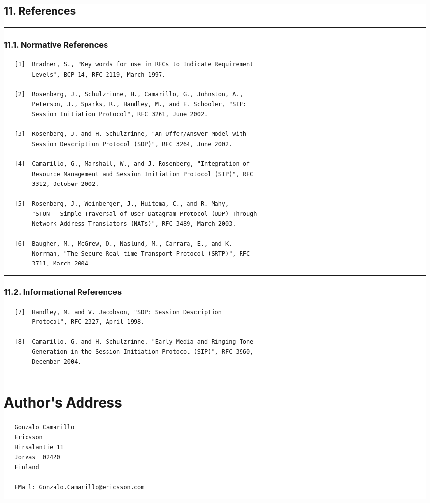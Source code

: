 ## **11.  References**
---
### **11.1.  Normative References**

```text
   [1]  Bradner, S., "Key words for use in RFCs to Indicate Requirement
        Levels", BCP 14, RFC 2119, March 1997.

   [2]  Rosenberg, J., Schulzrinne, H., Camarillo, G., Johnston, A.,
        Peterson, J., Sparks, R., Handley, M., and E. Schooler, "SIP:
        Session Initiation Protocol", RFC 3261, June 2002.

   [3]  Rosenberg, J. and H. Schulzrinne, "An Offer/Answer Model with
        Session Description Protocol (SDP)", RFC 3264, June 2002.

   [4]  Camarillo, G., Marshall, W., and J. Rosenberg, "Integration of
        Resource Management and Session Initiation Protocol (SIP)", RFC
        3312, October 2002.

   [5]  Rosenberg, J., Weinberger, J., Huitema, C., and R. Mahy,
        "STUN - Simple Traversal of User Datagram Protocol (UDP) Through
        Network Address Translators (NATs)", RFC 3489, March 2003.

   [6]  Baugher, M., McGrew, D., Naslund, M., Carrara, E., and K.
        Norrman, "The Secure Real-time Transport Protocol (SRTP)", RFC
        3711, March 2004.
```

---
### **11.2.  Informational References**

```text
   [7]  Handley, M. and V. Jacobson, "SDP: Session Description
        Protocol", RFC 2327, April 1998.

   [8]  Camarillo, G. and H. Schulzrinne, "Early Media and Ringing Tone
        Generation in the Session Initiation Protocol (SIP)", RFC 3960,
        December 2004.
```

---
# **Author's Address**

```text
   Gonzalo Camarillo
   Ericsson
   Hirsalantie 11
   Jorvas  02420
   Finland

   EMail: Gonzalo.Camarillo@ericsson.com
```

---